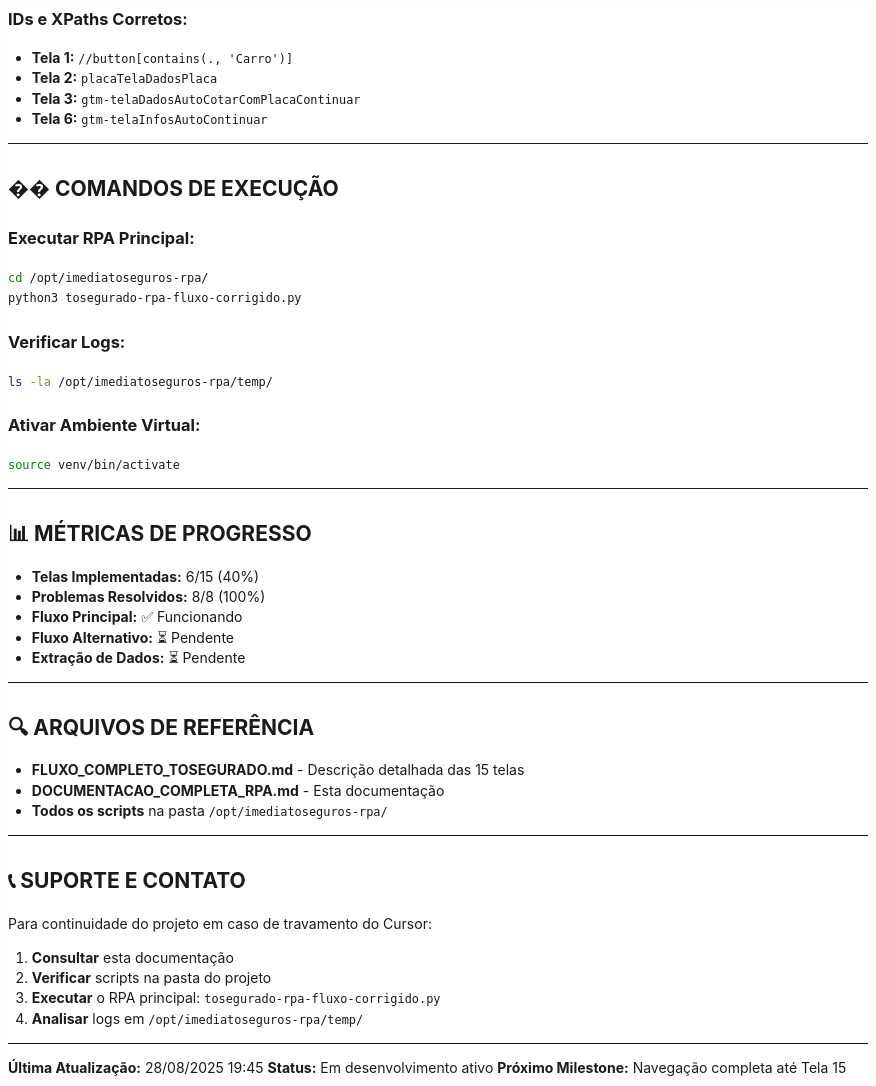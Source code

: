 ### **IDs e XPaths Corretos:**
- **Tela 1:** `//button[contains(., 'Carro')]`
- **Tela 2:** `placaTelaDadosPlaca`
- **Tela 3:** `gtm-telaDadosAutoCotarComPlacaContinuar`
- **Tela 6:** `gtm-telaInfosAutoContinuar`

---

## �� **COMANDOS DE EXECUÇÃO**

### **Executar RPA Principal:**
```bash
cd /opt/imediatoseguros-rpa/
python3 tosegurado-rpa-fluxo-corrigido.py
```

### **Verificar Logs:**
```bash
ls -la /opt/imediatoseguros-rpa/temp/
```

### **Ativar Ambiente Virtual:**
```bash
source venv/bin/activate
```

---

## 📊 **MÉTRICAS DE PROGRESSO**

- **Telas Implementadas:** 6/15 (40%)
- **Problemas Resolvidos:** 8/8 (100%)
- **Fluxo Principal:** ✅ Funcionando
- **Fluxo Alternativo:** ⏳ Pendente
- **Extração de Dados:** ⏳ Pendente

---

## 🔍 **ARQUIVOS DE REFERÊNCIA**

- **FLUXO_COMPLETO_TOSEGURADO.md** - Descrição detalhada das 15 telas
- **DOCUMENTACAO_COMPLETA_RPA.md** - Esta documentação
- **Todos os scripts** na pasta `/opt/imediatoseguros-rpa/`

---

## 📞 **SUPORTE E CONTATO**

Para continuidade do projeto em caso de travamento do Cursor:
1. **Consultar** esta documentação
2. **Verificar** scripts na pasta do projeto
3. **Executar** o RPA principal: `tosegurado-rpa-fluxo-corrigido.py`
4. **Analisar** logs em `/opt/imediatoseguros-rpa/temp/`

---

**Última Atualização:** 28/08/2025 19:45
**Status:** Em desenvolvimento ativo
**Próximo Milestone:** Navegação completa até Tela 15
